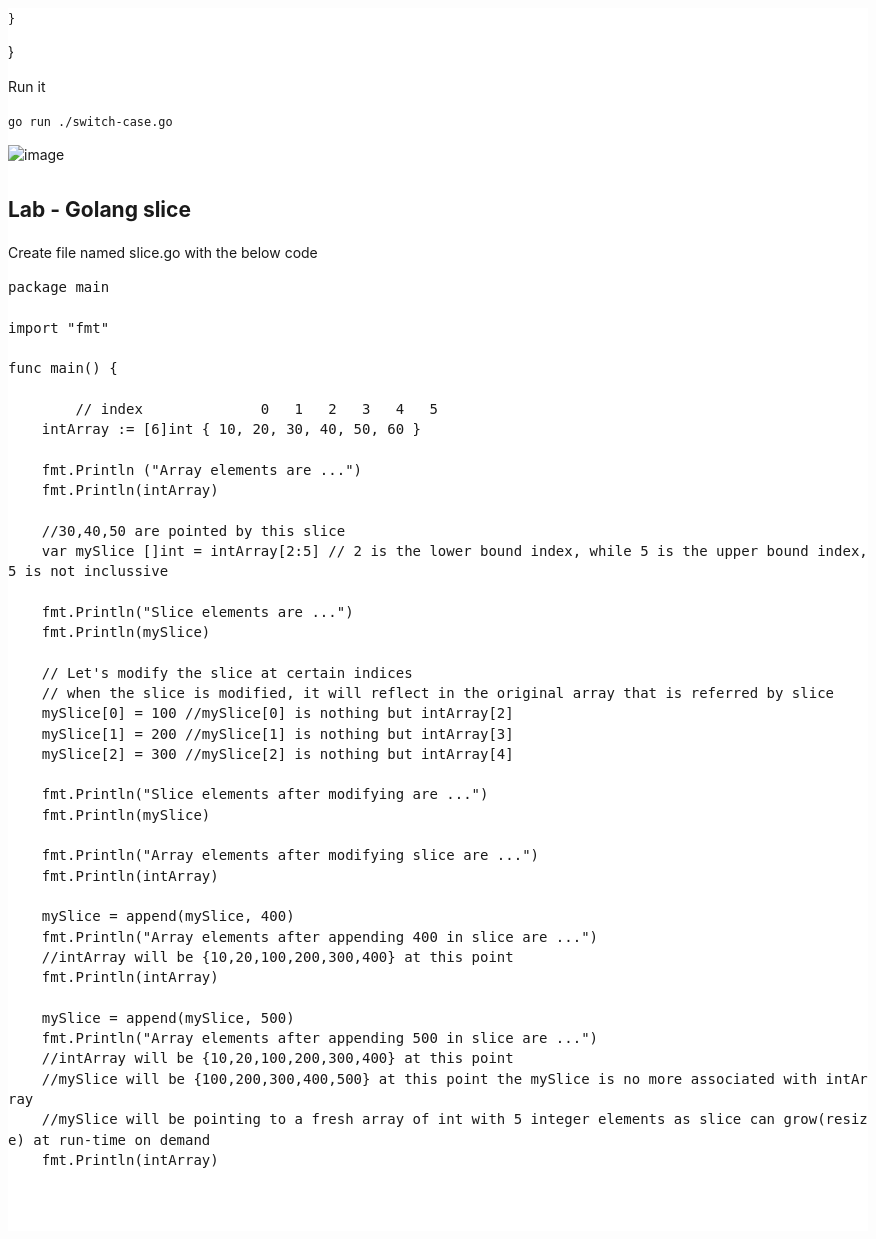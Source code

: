 	}
}	
</pre>

Run it
```
go run ./switch-case.go
```

<img width="1920" height="1168" alt="image" src="https://github.com/user-attachments/assets/e849d231-23ad-4ea5-b93c-dd67eb2d8f07" />

## Lab - Golang slice

Create file named slice.go with the below code
<pre>
package main

import "fmt"

func main() {

        // index              0   1   2   3   4   5
	intArray := [6]int { 10, 20, 30, 40, 50, 60 } 

	fmt.Println ("Array elements are ...")
	fmt.Println(intArray)

	//30,40,50 are pointed by this slice
	var mySlice []int = intArray[2:5] // 2 is the lower bound index, while 5 is the upper bound index, 5 is not inclussive

	fmt.Println("Slice elements are ...")
	fmt.Println(mySlice)

	// Let's modify the slice at certain indices
	// when the slice is modified, it will reflect in the original array that is referred by slice
	mySlice[0] = 100 //mySlice[0] is nothing but intArray[2]
	mySlice[1] = 200 //mySlice[1] is nothing but intArray[3]
	mySlice[2] = 300 //mySlice[2] is nothing but intArray[4]

	fmt.Println("Slice elements after modifying are ...")
	fmt.Println(mySlice)

	fmt.Println("Array elements after modifying slice are ...")
	fmt.Println(intArray)

	mySlice = append(mySlice, 400)
	fmt.Println("Array elements after appending 400 in slice are ...")
	//intArray will be {10,20,100,200,300,400} at this point
	fmt.Println(intArray)

	mySlice = append(mySlice, 500)
	fmt.Println("Array elements after appending 500 in slice are ...")
	//intArray will be {10,20,100,200,300,400} at this point
	//mySlice will be {100,200,300,400,500} at this point the mySlice is no more associated with intArray
	//mySlice will be pointing to a fresh array of int with 5 integer elements as slice can grow(resize) at run-time on demand
	fmt.Println(intArray)
